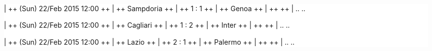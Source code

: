 | ++
(Sun) 22/Feb 2015 12:00  ++
| ++
Sampdoria  ++
| ++
1 : 1  ++
| ++
Genoa   ++
| ++
   ++
|
.. 
..

| ++
(Sun) 22/Feb 2015 12:00  ++
| ++
Cagliari  ++
| ++
1 : 2  ++
| ++
Inter   ++
| ++
   ++
|
.. 
..

| ++
(Sun) 22/Feb 2015 12:00  ++
| ++
Lazio  ++
| ++
2 : 1  ++
| ++
Palermo   ++
| ++
   ++
|
.. 
..
